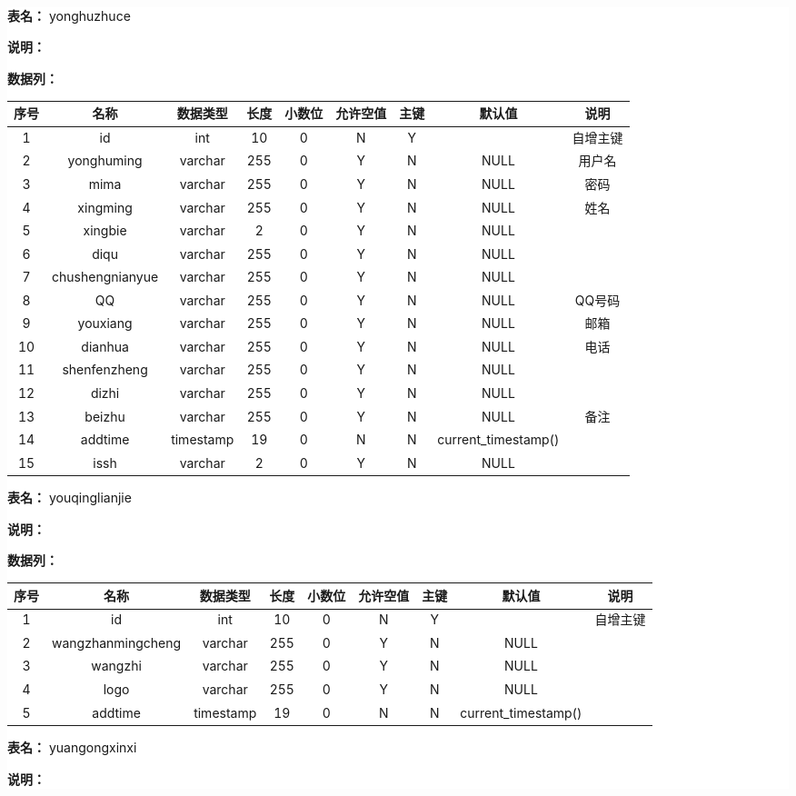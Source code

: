 **表名：** <a id="yonghuzhuce">yonghuzhuce</a>

**说明：** 

**数据列：**

| 序号 | 名称 | 数据类型 |  长度  | 小数位 | 允许空值 | 主键 | 默认值 | 说明 |
| :---: | :---: | :---: | :---: | :---: | :---: | :---: | :---: | :---: |
|  1   | id |   int   | 10 |   0    |    N     |  Y   |       | 自增主键  |
|  2   | yonghuming |   varchar   | 255 |   0    |    Y     |  N   |   NULL    | 用户名  |
|  3   | mima |   varchar   | 255 |   0    |    Y     |  N   |   NULL    | 密码  |
|  4   | xingming |   varchar   | 255 |   0    |    Y     |  N   |   NULL    | 姓名  |
|  5   | xingbie |   varchar   | 2 |   0    |    Y     |  N   |   NULL    |   |
|  6   | diqu |   varchar   | 255 |   0    |    Y     |  N   |   NULL    |   |
|  7   | chushengnianyue |   varchar   | 255 |   0    |    Y     |  N   |   NULL    |   |
|  8   | QQ |   varchar   | 255 |   0    |    Y     |  N   |   NULL    | QQ号码  |
|  9   | youxiang |   varchar   | 255 |   0    |    Y     |  N   |   NULL    | 邮箱  |
|  10   | dianhua |   varchar   | 255 |   0    |    Y     |  N   |   NULL    | 电话  |
|  11   | shenfenzheng |   varchar   | 255 |   0    |    Y     |  N   |   NULL    |   |
|  12   | dizhi |   varchar   | 255 |   0    |    Y     |  N   |   NULL    |   |
|  13   | beizhu |   varchar   | 255 |   0    |    Y     |  N   |   NULL    | 备注  |
|  14   | addtime |   timestamp   | 19 |   0    |    N     |  N   |   current_timestamp()    |   |
|  15   | issh |   varchar   | 2 |   0    |    Y     |  N   |   NULL    |   |

**表名：** <a id="youqinglianjie">youqinglianjie</a>

**说明：** 

**数据列：**

| 序号 | 名称 | 数据类型 |  长度  | 小数位 | 允许空值 | 主键 | 默认值 | 说明 |
| :---: | :---: | :---: | :---: | :---: | :---: | :---: | :---: | :---: |
|  1   | id |   int   | 10 |   0    |    N     |  Y   |       | 自增主键  |
|  2   | wangzhanmingcheng |   varchar   | 255 |   0    |    Y     |  N   |   NULL    |   |
|  3   | wangzhi |   varchar   | 255 |   0    |    Y     |  N   |   NULL    |   |
|  4   | logo |   varchar   | 255 |   0    |    Y     |  N   |   NULL    |   |
|  5   | addtime |   timestamp   | 19 |   0    |    N     |  N   |   current_timestamp()    |   |

**表名：** <a id="yuangongxinxi">yuangongxinxi</a>

**说明：** 

